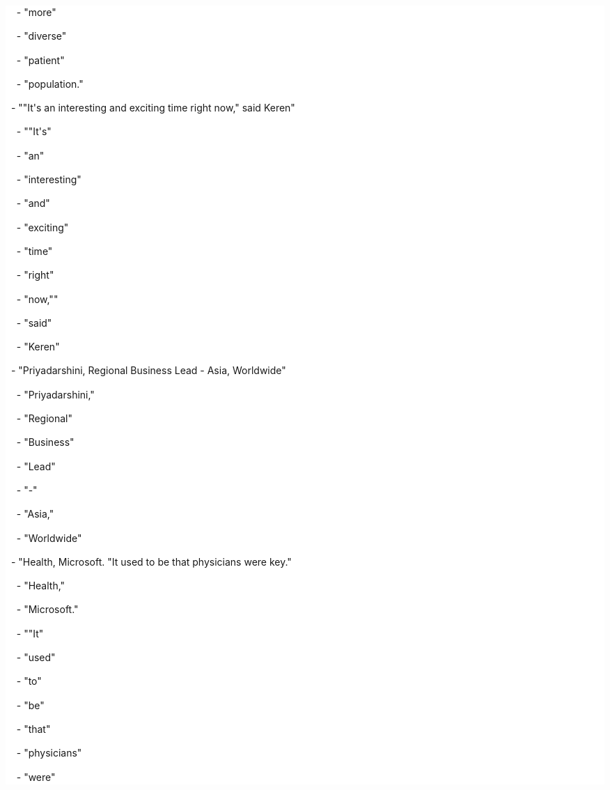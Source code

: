     - "more"

    - "diverse"

    - "patient"

    - "population."

  - ""It's an interesting and exciting time right now," said Keren"

    - ""It's"

    - "an"

    - "interesting"

    - "and"

    - "exciting"

    - "time"

    - "right"

    - "now,""

    - "said"

    - "Keren"

  - "Priyadarshini, Regional Business Lead - Asia, Worldwide"

    - "Priyadarshini,"

    - "Regional"

    - "Business"

    - "Lead"

    - "-"

    - "Asia,"

    - "Worldwide"

  - "Health, Microsoft. "It used to be that physicians were key."

    - "Health,"

    - "Microsoft."

    - ""It"

    - "used"

    - "to"

    - "be"

    - "that"

    - "physicians"

    - "were"
